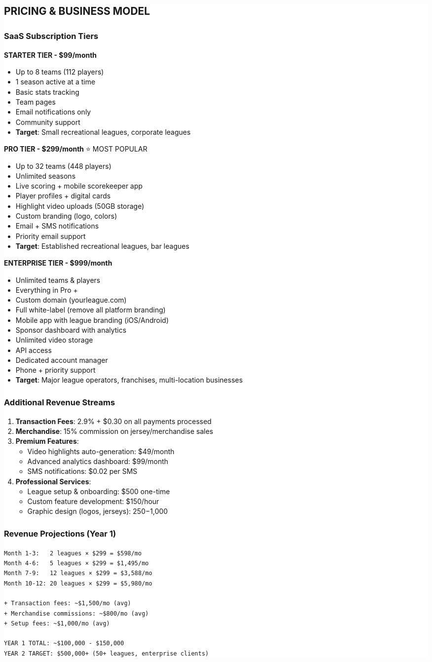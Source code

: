 
## PRICING & BUSINESS MODEL

### SaaS Subscription Tiers

**STARTER TIER - $99/month**
- Up to 8 teams (112 players)
- 1 season active at a time
- Basic stats tracking
- Team pages
- Email notifications only
- Community support
- **Target**: Small recreational leagues, corporate leagues

**PRO TIER - $299/month** ⭐ MOST POPULAR
- Up to 32 teams (448 players)
- Unlimited seasons
- Live scoring + mobile scorekeeper app
- Player profiles + digital cards
- Highlight video uploads (50GB storage)
- Custom branding (logo, colors)
- Email + SMS notifications
- Priority email support
- **Target**: Established recreational leagues, bar leagues

**ENTERPRISE TIER - $999/month**
- Unlimited teams & players
- Everything in Pro +
- Custom domain (yourleague.com)
- Full white-label (remove all platform branding)
- Mobile app with league branding (iOS/Android)
- Sponsor dashboard with analytics
- Unlimited video storage
- API access
- Dedicated account manager
- Phone + priority support
- **Target**: Major league operators, franchises, multi-location businesses

### Additional Revenue Streams
1. **Transaction Fees**: 2.9% + $0.30 on all payments processed
2. **Merchandise**: 15% commission on jersey/merchandise sales
3. **Premium Features**:
   - Video highlights auto-generation: $49/month
   - Advanced analytics dashboard: $99/month
   - SMS notifications: $0.02 per SMS
4. **Professional Services**:
   - League setup & onboarding: $500 one-time
   - Custom feature development: $150/hour
   - Graphic design (logos, jerseys): $250-$1,000

### Revenue Projections (Year 1)
```
Month 1-3:   2 leagues × $299 = $598/mo
Month 4-6:   5 leagues × $299 = $1,495/mo
Month 7-9:   12 leagues × $299 = $3,588/mo
Month 10-12: 20 leagues × $299 = $5,980/mo

+ Transaction fees: ~$1,500/mo (avg)
+ Merchandise commissions: ~$800/mo (avg)
+ Setup fees: ~$1,000/mo (avg)

YEAR 1 TOTAL: ~$100,000 - $150,000
YEAR 2 TARGET: $500,000+ (50+ leagues, enterprise clients)
```
